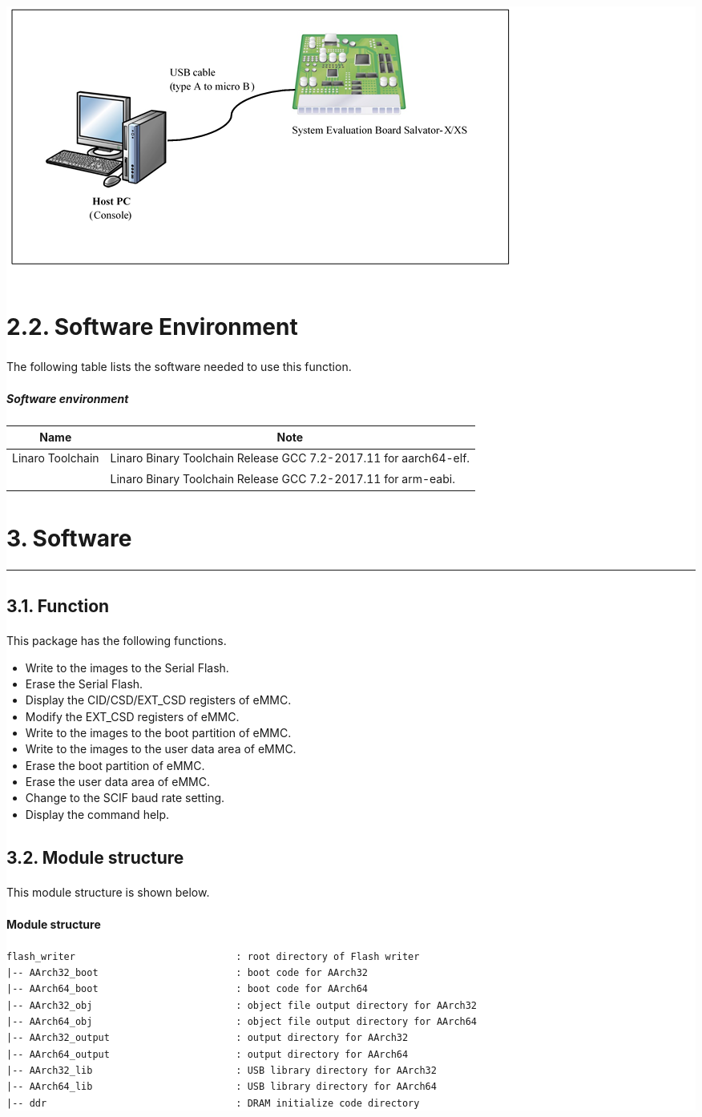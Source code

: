 ![Recommended Environment](images/recommended_environment.png)

# 2.2. Software Environment
The following table lists the software needed to use this function.

##### Software environment
| Name             | Note                                                             |
|------------------|------------------------------------------------------------------|
| Linaro Toolchain | Linaro Binary Toolchain Release GCC 7.2-2017.11 for aarch64-elf. |
|                  | Linaro Binary Toolchain Release GCC 7.2-2017.11 for arm-eabi.    |


# 3. Software
-------------
## 3.1. Function
This package has the following functions.
- Write to the images to the Serial Flash.
- Erase the Serial Flash.
- Display the CID/CSD/EXT_CSD registers of eMMC.
- Modify the EXT_CSD registers of eMMC.
- Write to the images to the boot partition of eMMC.
- Write to the images to the user data area of eMMC.
- Erase the boot partition of eMMC.
- Erase the user data area of eMMC.
- Change to the SCIF baud rate setting.
- Display the command help.

## 3.2. Module structure
This module structure is shown below.
#### Module structure
```text
flash_writer                            : root directory of Flash writer
|-- AArch32_boot                        : boot code for AArch32
|-- AArch64_boot                        : boot code for AArch64
|-- AArch32_obj                         : object file output directory for AArch32
|-- AArch64_obj                         : object file output directory for AArch64
|-- AArch32_output                      : output directory for AArch32
|-- AArch64_output                      : output directory for AArch64
|-- AArch32_lib                         : USB library directory for AArch32
|-- AArch64_lib                         : USB library directory for AArch64
|-- ddr                                 : DRAM initialize code directory
```